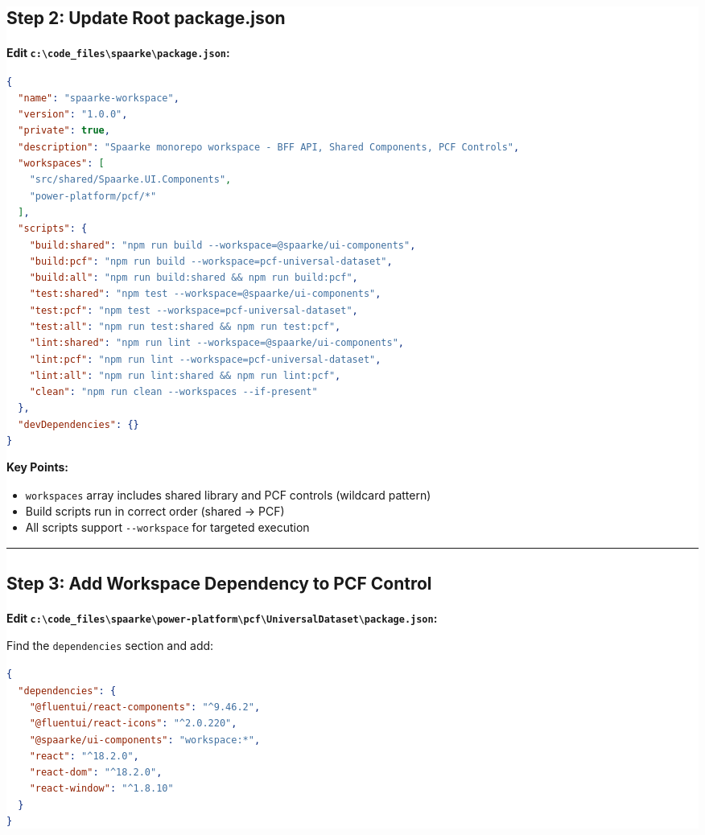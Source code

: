 
## Step 2: Update Root package.json

**Edit `c:\code_files\spaarke\package.json`:**

```json
{
  "name": "spaarke-workspace",
  "version": "1.0.0",
  "private": true,
  "description": "Spaarke monorepo workspace - BFF API, Shared Components, PCF Controls",
  "workspaces": [
    "src/shared/Spaarke.UI.Components",
    "power-platform/pcf/*"
  ],
  "scripts": {
    "build:shared": "npm run build --workspace=@spaarke/ui-components",
    "build:pcf": "npm run build --workspace=pcf-universal-dataset",
    "build:all": "npm run build:shared && npm run build:pcf",
    "test:shared": "npm test --workspace=@spaarke/ui-components",
    "test:pcf": "npm test --workspace=pcf-universal-dataset",
    "test:all": "npm run test:shared && npm run test:pcf",
    "lint:shared": "npm run lint --workspace=@spaarke/ui-components",
    "lint:pcf": "npm run lint --workspace=pcf-universal-dataset",
    "lint:all": "npm run lint:shared && npm run lint:pcf",
    "clean": "npm run clean --workspaces --if-present"
  },
  "devDependencies": {}
}
```

**Key Points:**
- `workspaces` array includes shared library and PCF controls (wildcard pattern)
- Build scripts run in correct order (shared → PCF)
- All scripts support `--workspace` for targeted execution

---

## Step 3: Add Workspace Dependency to PCF Control

**Edit `c:\code_files\spaarke\power-platform\pcf\UniversalDataset\package.json`:**

Find the `dependencies` section and add:

```json
{
  "dependencies": {
    "@fluentui/react-components": "^9.46.2",
    "@fluentui/react-icons": "^2.0.220",
    "@spaarke/ui-components": "workspace:*",
    "react": "^18.2.0",
    "react-dom": "^18.2.0",
    "react-window": "^1.8.10"
  }
}
```

